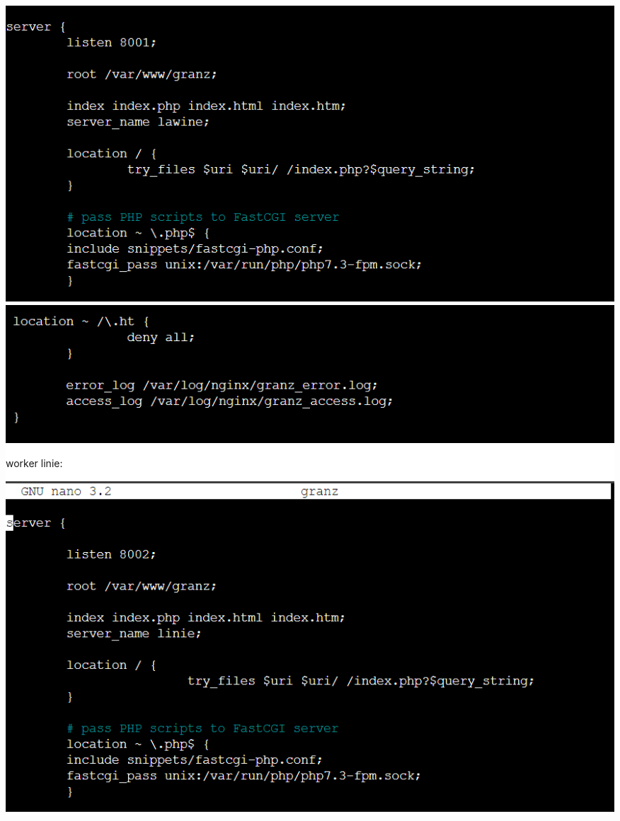 ![](./img/6_lawine_granz1.png)
![](./img/6_lawine_granz2.png)

worker linie:

![](./img/6_linie_granz1.png)